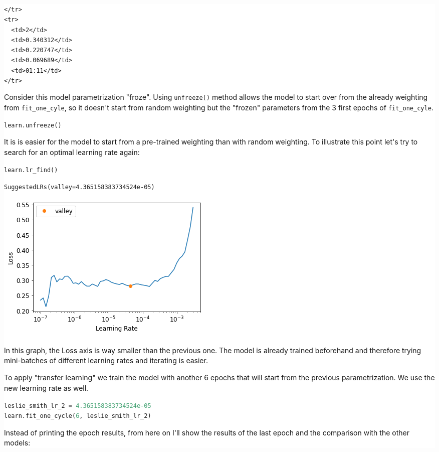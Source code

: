     </tr>
    <tr>
      <td>2</td>
      <td>0.340312</td>
      <td>0.220747</td>
      <td>0.069689</td>
      <td>01:11</td>
    </tr>
  </tbody>
</table>

Consider this model parametrization "froze". Using `unfreeze()` method allows the model to start over from the already weighting from `fit_one_cyle`, so it doesn't start from random weighting but the "frozen" parameters from the 3 first epochs of `fit_one_cyle`.

```python
learn.unfreeze()
```

It is is easier for the model to start from a pre-trained weighting than with random weighting. To illustrate this point let's try to search for an optimal learning rate again:

```python
learn.lr_find()
```

    SuggestedLRs(valley=4.365158383734524e-05)

![](./images/Fastbook_Chapter_5_Image_Classification_49_2.png)

In this graph, the Loss axis is way smaller than the previous one. The model is already trained beforehand and therefore trying mini-batches of different learning rates and iterating is easier.

To apply "transfer learning" we train the model with another 6 epochs that will start from the previous parametrization. We use the new learning rate as well.

```python
leslie_smith_lr_2 = 4.365158383734524e-05
learn.fit_one_cycle(6, leslie_smith_lr_2)
```

Instead of printing the epoch results, from here on I'll show the results of the last epoch and the comparison with the other models:
